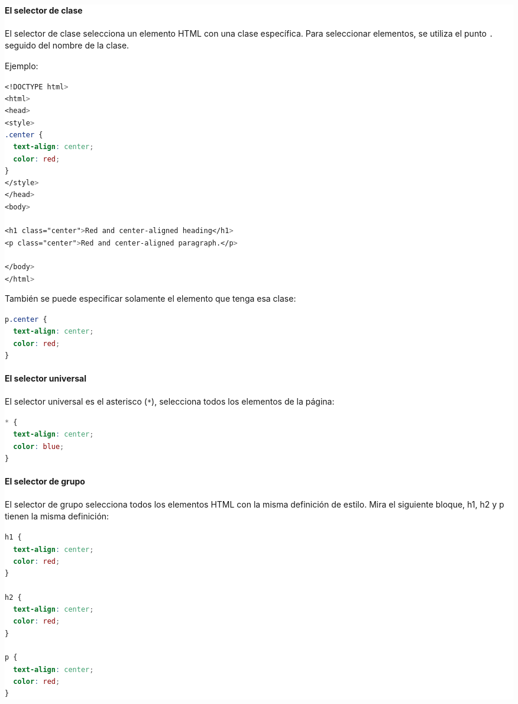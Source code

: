 #### El selector de clase
El selector de clase selecciona un elemento HTML con una clase específica.
Para seleccionar elementos, se utiliza el punto `.` seguido del nombre de la clase.

Ejemplo:
```css
<!DOCTYPE html>
<html>
<head>
<style>
.center {
  text-align: center;
  color: red;
}
</style>
</head>
<body>

<h1 class="center">Red and center-aligned heading</h1>
<p class="center">Red and center-aligned paragraph.</p> 

</body>
</html>

```

También se puede especificar solamente el elemento que tenga esa clase:
```css
p.center {
  text-align: center;
  color: red;
}
```

#### El selector universal
El selector universal es el asterisco (`*`), selecciona todos los elementos de la página:
```css
* {
  text-align: center;
  color: blue;
}
```

#### El selector de grupo
El selector de grupo selecciona todos los elementos HTML con la misma definición de estilo.
Mira el siguiente bloque, h1, h2 y p tienen la misma definición:
```css
h1 {
  text-align: center;
  color: red;
}

h2 {
  text-align: center;
  color: red;
}

p {
  text-align: center;
  color: red;
}
```
